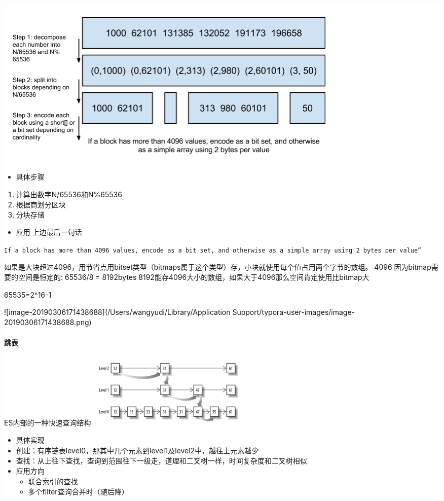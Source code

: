 ![](media/15399330985770/15403949416805.png)
* 具体步骤
 1. 计算出数字N/65536和N%65536
 2. 根据商划分区块
 3. 分块存储

* 应用
上边最后一句话
```
If a block has more than 4096 values, encode as a bit set, and otherwise as a simple array using 2 bytes per value”
```
如果是大块超过4096，用节省点用bitset类型（bitmaps属于这个类型）存，小块就使用每个值占用两个字节的数组。
4096 因为bitmap需要的空间是恒定的: 65536/8 = 8192bytes
8192能存4096大小的数组，如果大于4096那么空间肯定使用比bitmap大

65535=2^16-1

![image-20190306171438688](/Users/wangyudi/Library/Application Support/typora-user-images/image-20190306171438688.png)


#### 跳表

ES内部的一种快速查询结构
![](media/15399330985770/15403964066103.png)
* 具体实现
 * 创建：有序链表level0，那其中几个元素到level1及level2中，越往上元素越少
 * 查找：从上往下查找，查询到范围往下一级走，道理和二叉树一样，时间复杂度和二叉树相似
* 应用方向
   * 联合索引的查找
   * 多个filter查询合并时（随后降）
   